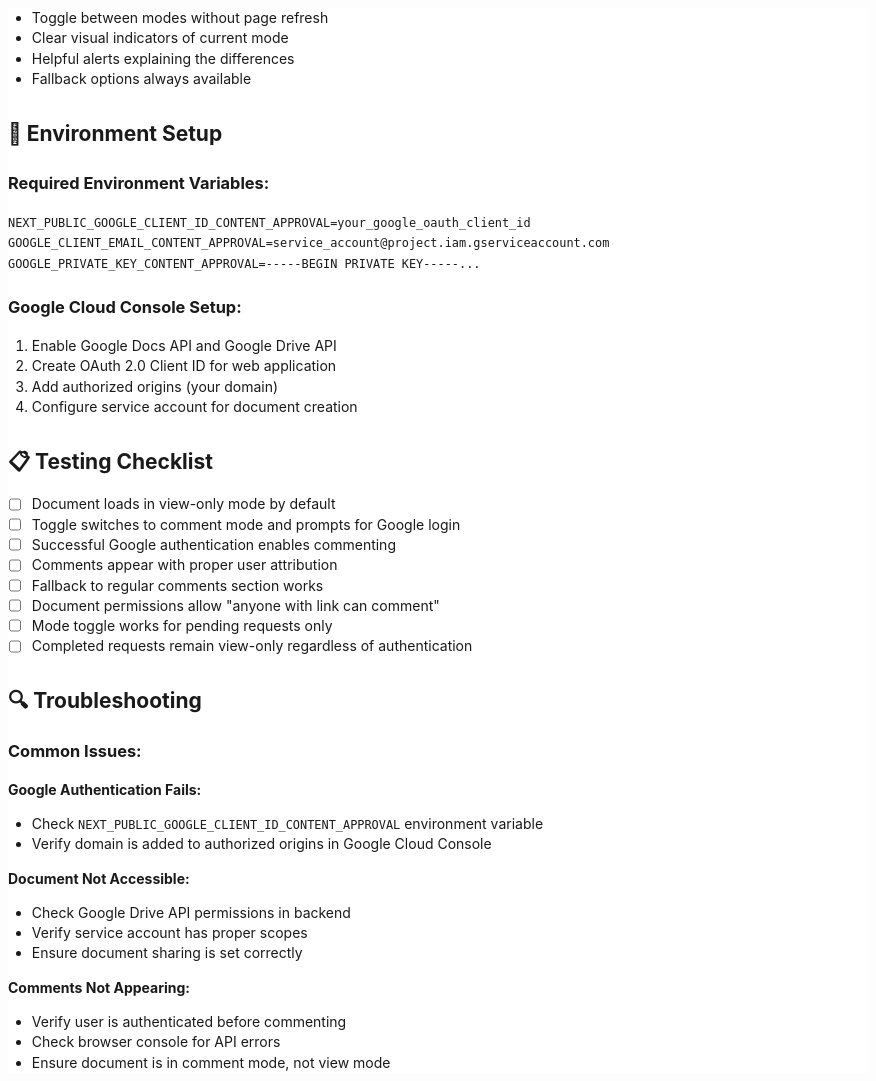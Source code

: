 - Toggle between modes without page refresh
- Clear visual indicators of current mode
- Helpful alerts explaining the differences
- Fallback options always available

## 🚀 Environment Setup

### Required Environment Variables:

```env
NEXT_PUBLIC_GOOGLE_CLIENT_ID_CONTENT_APPROVAL=your_google_oauth_client_id
GOOGLE_CLIENT_EMAIL_CONTENT_APPROVAL=service_account@project.iam.gserviceaccount.com
GOOGLE_PRIVATE_KEY_CONTENT_APPROVAL=-----BEGIN PRIVATE KEY-----...
```

### Google Cloud Console Setup:

1. Enable Google Docs API and Google Drive API
2. Create OAuth 2.0 Client ID for web application
3. Add authorized origins (your domain)
4. Configure service account for document creation

## 📋 Testing Checklist

- [ ] Document loads in view-only mode by default
- [ ] Toggle switches to comment mode and prompts for Google login
- [ ] Successful Google authentication enables commenting
- [ ] Comments appear with proper user attribution
- [ ] Fallback to regular comments section works
- [ ] Document permissions allow "anyone with link can comment"
- [ ] Mode toggle works for pending requests only
- [ ] Completed requests remain view-only regardless of authentication

## 🔍 Troubleshooting

### Common Issues:

**Google Authentication Fails:**

- Check `NEXT_PUBLIC_GOOGLE_CLIENT_ID_CONTENT_APPROVAL` environment variable
- Verify domain is added to authorized origins in Google Cloud Console

**Document Not Accessible:**

- Check Google Drive API permissions in backend
- Verify service account has proper scopes
- Ensure document sharing is set correctly

**Comments Not Appearing:**

- Verify user is authenticated before commenting
- Check browser console for API errors
- Ensure document is in comment mode, not view mode

